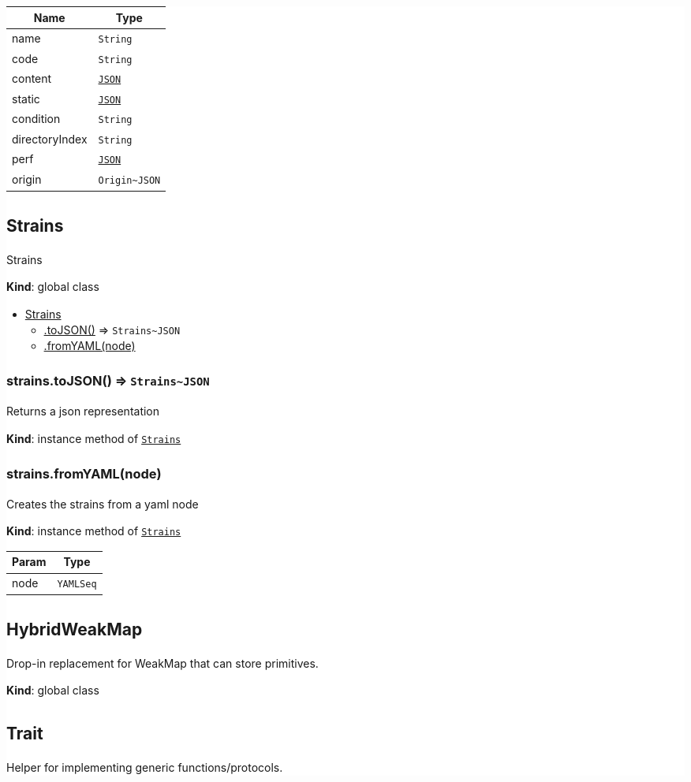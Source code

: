 | Name | Type |
| --- | --- |
| name | <code>String</code> | 
| code | <code>String</code> | 
| content | [<code>JSON</code>](#GitUrl..JSON) | 
| static | [<code>JSON</code>](#Static..JSON) | 
| condition | <code>String</code> | 
| directoryIndex | <code>String</code> | 
| perf | [<code>JSON</code>](#Performance..JSON) | 
| origin | <code>Origin~JSON</code> | 

<a name="Strains"></a>

## Strains
Strains

**Kind**: global class  

* [Strains](#Strains)
    * [.toJSON()](#Strains+toJSON) ⇒ <code>Strains~JSON</code>
    * [.fromYAML(node)](#Strains+fromYAML)

<a name="Strains+toJSON"></a>

### strains.toJSON() ⇒ <code>Strains~JSON</code>
Returns a json representation

**Kind**: instance method of [<code>Strains</code>](#Strains)  
<a name="Strains+fromYAML"></a>

### strains.fromYAML(node)
Creates the strains from a yaml node

**Kind**: instance method of [<code>Strains</code>](#Strains)  

| Param | Type |
| --- | --- |
| node | <code>YAMLSeq</code> | 

<a name="HybridWeakMap"></a>

## HybridWeakMap
Drop-in replacement for WeakMap that can store primitives.

**Kind**: global class  
<a name="Trait"></a>

## Trait
Helper for implementing generic functions/protocols.

